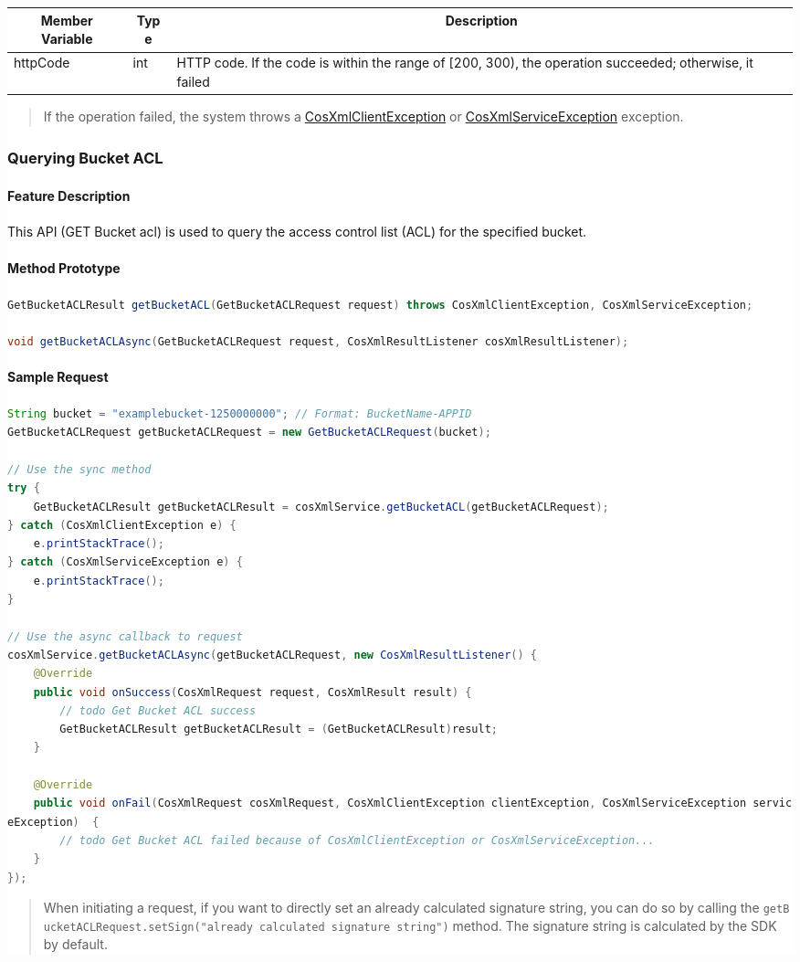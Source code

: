 | Member Variable | Type | Description |
| -------- | ---- | -------------------------------------------------------- |
| httpCode | int  | HTTP code. If the code is within the range of [200, 300), the operation succeeded; otherwise, it failed |

> If the operation failed, the system throws a [CosXmlClientException](https://intl.cloud.tencent.com/document/product/436/31517) or [CosXmlServiceException](https://intl.cloud.tencent.com/document/product/436/31517) exception.

### Querying Bucket ACL

#### Feature Description

This API (GET Bucket acl) is used to query the access control list (ACL) for the specified bucket.

#### Method Prototype

```java
GetBucketACLResult getBucketACL(GetBucketACLRequest request) throws CosXmlClientException, CosXmlServiceException;

void getBucketACLAsync(GetBucketACLRequest request, CosXmlResultListener cosXmlResultListener);
```

#### Sample Request

```java
String bucket = "examplebucket-1250000000"; // Format: BucketName-APPID
GetBucketACLRequest getBucketACLRequest = new GetBucketACLRequest(bucket);

// Use the sync method
try {
    GetBucketACLResult getBucketACLResult = cosXmlService.getBucketACL(getBucketACLRequest);
} catch (CosXmlClientException e) {
    e.printStackTrace();
} catch (CosXmlServiceException e) {
    e.printStackTrace();
}
    
// Use the async callback to request
cosXmlService.getBucketACLAsync(getBucketACLRequest, new CosXmlResultListener() {
    @Override
    public void onSuccess(CosXmlRequest request, CosXmlResult result) {
        // todo Get Bucket ACL success
		GetBucketACLResult getBucketACLResult = (GetBucketACLResult)result;
    }
    
    @Override
    public void onFail(CosXmlRequest cosXmlRequest, CosXmlClientException clientException, CosXmlServiceException serviceException)  {
        // todo Get Bucket ACL failed because of CosXmlClientException or CosXmlServiceException...
    }
});
```
> When initiating a request, if you want to directly set an already calculated signature string, you can do so by calling the `getBucketACLRequest.setSign("already calculated signature string")` method. The signature string is calculated by the SDK by default.
